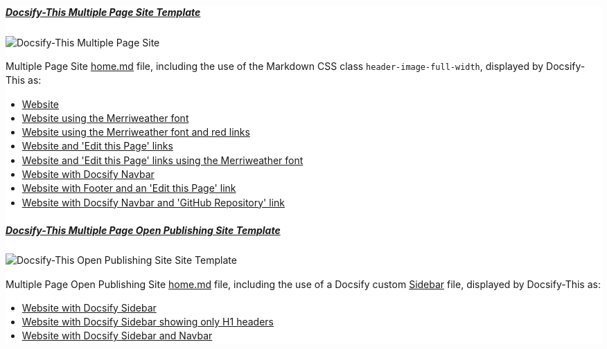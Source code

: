 ##### [Docsify-This Multiple Page Site Template](https://github.com/hibbitts-design/docsify-this-multiple-page-site)

![Docsify-This Multiple Page Site](docs/images/docsify-this-multiple-page-site-readme.png)

Multiple Page Site [home.md](https://github.com/hibbitts-design/docsify-this-multiple-page-site/blob/main/home.md) file, including the use of the Markdown CSS class `header-image-full-width`, displayed by Docsify-This as:

- [Website](https://docsify-this.net/?basePath=https://raw.githubusercontent.com/hibbitts-design/docsify-this-multiple-page-site/main&homepage=home.md "Docsify-This Multiple Page Site - Web Pages")
- [Website using the Merriweather font](https://docsify-this.net/?basePath=https://raw.githubusercontent.com/hibbitts-design/docsify-this-multiple-page-site/main&homepage=home.md&font-family=Merriweather,Georgia,serif "Docsify-This Multiple Page Site - Web Pages using the Merriweather font")
- [Website using the Merriweather font and red links](https://docsify-this.net/?basePath=https://raw.githubusercontent.com/hibbitts-design/docsify-this-multiple-page-site/main&homepage=home.md&font-family=Merriweather,Georgia,serif&link-color=CC0000 "Docsify-This Multiple Page Site - Web Pages using the Merriweather font and red links")
- [Website and 'Edit this Page' links](https://docsify-this.net/?basePath=https://raw.githubusercontent.com/hibbitts-design/docsify-this-multiple-page-site/main&homepage=home.md&edit-link=https://github.com/hibbitts-design/docsify-this-multiple-page-site/blob/main/home.md "Docsify-This Multiple Page Site - Web Pages with 'Edit this Page' link")
- [Website and 'Edit this Page' links using the Merriweather font](https://docsify-this.net/?basePath=https://raw.githubusercontent.com/hibbitts-design/docsify-this-multiple-page-site/main&homepage=home.md&edit-link=https://github.com/hibbitts-design/docsify-this-multiple-page-site/blob/main/home.md&font-family=Merriweather,Georgia,serif "Docsify-This Multiple Page Site - Web Pages with 'Edit this Page' link using the Merriweather font")
- [Website with Docsify Navbar](https://docsify-this.net/?basePath=https://raw.githubusercontent.com/hibbitts-design/docsify-this-multiple-page-site/main&homepage=home.md&loadNavbar=_navbar "Docsify-This Multiple Page Site - Web Pages with Docsify Navbar and an 'Edit this Page' link")
- [Website with Footer and an 'Edit this Page' link](https://docsify-this.net/?basePath=https://raw.githubusercontent.com/hibbitts-design/docsify-this-multiple-page-site/main&homepage=home.md&loadFooter=_footer&edit-link=https://github.com/hibbitts-design/docsify-this-multiple-page-site/blob/main/home.md "Docsify-This Multiple Page Site - Web Pages with Footer and an 'Edit this Page' link")
- [Website with Docsify Navbar and 'GitHub Repository' link](https://docsify-this.net/?basePath=https://raw.githubusercontent.com/hibbitts-design/docsify-this-multiple-page-site/main&homepage=home.md&loadNavbar=_navbar&edit-link=https://github.com/hibbitts-design/docsify-this-multiple-page-site&edit-link-text=GitHub%20Repository "Docsify-This Multiple Page Site - Web Pages with Docsify Navbar and an 'GitHub Repository' link")

##### [Docsify-This Multiple Page Open Publishing Site Template](https://github.com/hibbitts-design/docsify-this-multiple-page-open-publishing-site)

![Docsify-This Open Publishing Site Site Template](docs/images/docsify-this-multiple-page-open-publishing-site-readme.png ":class=docsify-this-screenshot")

Multiple Page Open Publishing Site [home.md](https://github.com/hibbitts-design/docsify-this-multiple-page-open-publishing-site/blob/main/home.md) file, including the use of a Docsify custom [Sidebar](https://github.com/hibbitts-design/docsify-this-multiple-page-open-publishing-site/blob/main/_sidebar.md) file, displayed by Docsify-This as:

- [Website with Docsify Sidebar](https://docsify-this.net/?basePath=https://raw.githubusercontent.com/hibbitts-design/docsify-this-multiple-page-open-publishing-site/main&homepage=home.md&sidebar=true&loadSidebar=_sidebar.md&hide-credits=true "Docsify-This Multiple Page Open Publishing Site - Website with Docsify Sidebar")
- [Website with Docsify Sidebar showing only H1 headers](https://docsify-this.net/?basePath=https://raw.githubusercontent.com/hibbitts-design/docsify-this-multiple-page-open-publishing-site/main&homepage=home.md&sidebar=true&loadSidebar=_sidebar.md&subMaxLevel=1&hide-credits=true "Docsify-This Multiple Page Open Publishing Site - Website with Docsify Sidebar only showing level 1 headers")
- [Website with Docsify Sidebar and Navbar](https://docsify-this.net/?basePath=https://raw.githubusercontent.com/hibbitts-design/docsify-this-multiple-page-open-publishing-site/main&homepage=home.md&sidebar=true&loadSidebar=_sidebar.md&loadNavbar=_navbar.md&hide-credits=true "Docsify-This Multiple Page Open Publishing Site - Website with Docsify Sidebar and Navbar")